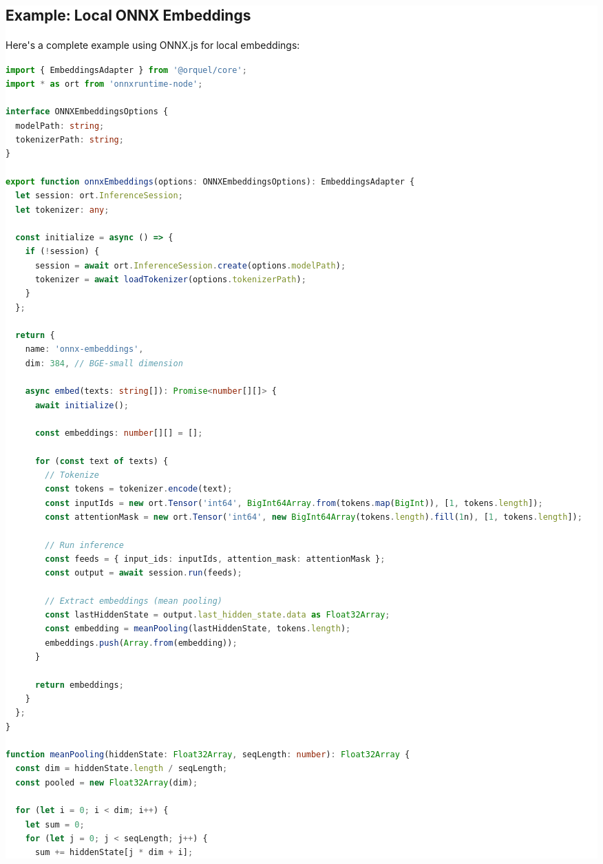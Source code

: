 ## Example: Local ONNX Embeddings

Here's a complete example using ONNX.js for local embeddings:

```typescript
import { EmbeddingsAdapter } from '@orquel/core';
import * as ort from 'onnxruntime-node';

interface ONNXEmbeddingsOptions {
  modelPath: string;
  tokenizerPath: string;
}

export function onnxEmbeddings(options: ONNXEmbeddingsOptions): EmbeddingsAdapter {
  let session: ort.InferenceSession;
  let tokenizer: any;
  
  const initialize = async () => {
    if (!session) {
      session = await ort.InferenceSession.create(options.modelPath);
      tokenizer = await loadTokenizer(options.tokenizerPath);
    }
  };
  
  return {
    name: 'onnx-embeddings',
    dim: 384, // BGE-small dimension
    
    async embed(texts: string[]): Promise<number[][]> {
      await initialize();
      
      const embeddings: number[][] = [];
      
      for (const text of texts) {
        // Tokenize
        const tokens = tokenizer.encode(text);
        const inputIds = new ort.Tensor('int64', BigInt64Array.from(tokens.map(BigInt)), [1, tokens.length]);
        const attentionMask = new ort.Tensor('int64', new BigInt64Array(tokens.length).fill(1n), [1, tokens.length]);
        
        // Run inference
        const feeds = { input_ids: inputIds, attention_mask: attentionMask };
        const output = await session.run(feeds);
        
        // Extract embeddings (mean pooling)
        const lastHiddenState = output.last_hidden_state.data as Float32Array;
        const embedding = meanPooling(lastHiddenState, tokens.length);
        embeddings.push(Array.from(embedding));
      }
      
      return embeddings;
    }
  };
}

function meanPooling(hiddenState: Float32Array, seqLength: number): Float32Array {
  const dim = hiddenState.length / seqLength;
  const pooled = new Float32Array(dim);
  
  for (let i = 0; i < dim; i++) {
    let sum = 0;
    for (let j = 0; j < seqLength; j++) {
      sum += hiddenState[j * dim + i];
```